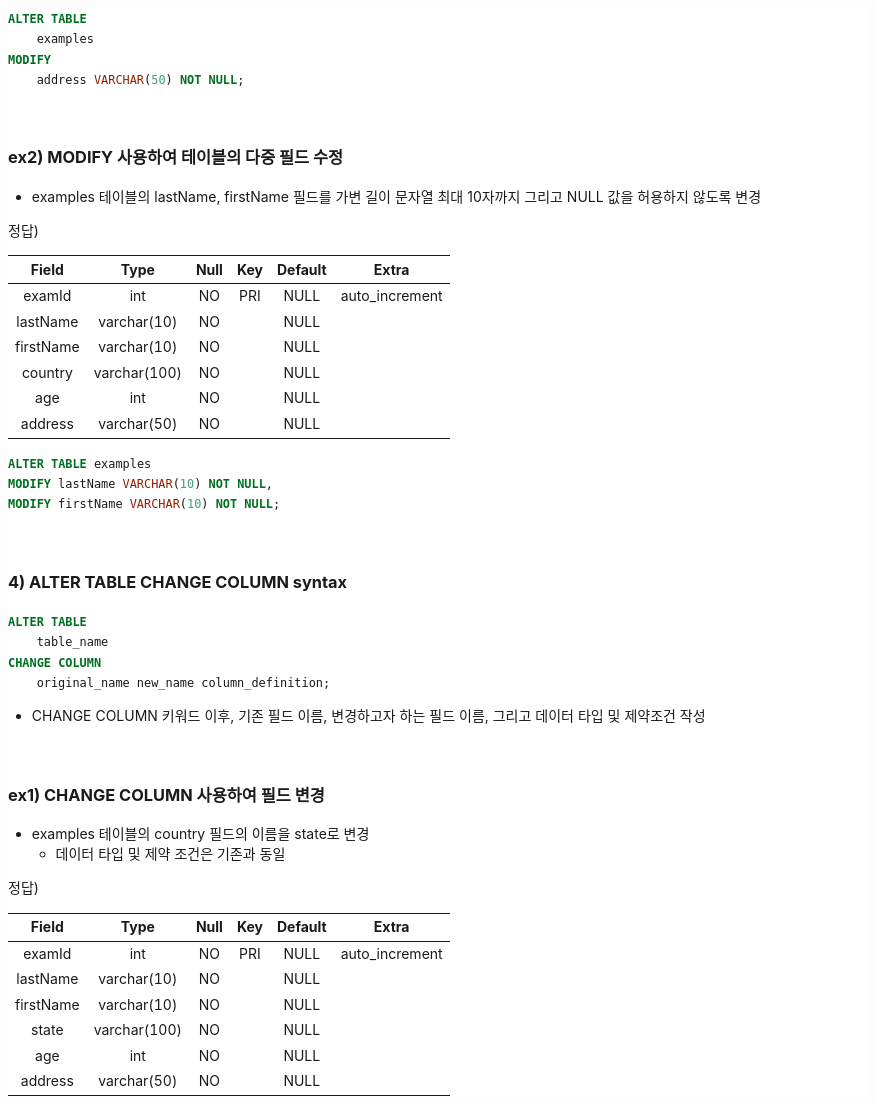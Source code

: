 ```SQL
ALTER TABLE
    examples
MODIFY
    address VARCHAR(50) NOT NULL;
```

<br>

### ex2) MODIFY 사용하여 테이블의 다중 필드 수정

- examples 테이블의 lastName, firstName 필드를 가변 길이 문자열 최대 10자까지 그리고 NULL 값을 허용하지 않도록 변경

정답)

|   Field   |     Type     | Null | Key | Default |     Extra      |
|:---------:|:------------:|:----:|:---:|:-------:|:--------------:|
|  examId   |     int      |  NO  | PRI |  NULL   | auto_increment |
| lastName  | varchar(10)  |  NO  |     |  NULL   |                |
| firstName | varchar(10)  |  NO  |     |  NULL   |                |
|  country  | varchar(100) |  NO  |     |  NULL   |                |
|    age    |     int      |  NO  |     |  NULL   |                |
|  address  | varchar(50)  |  NO  |     |  NULL   |                |

```SQL
ALTER TABLE examples
MODIFY lastName VARCHAR(10) NOT NULL,
MODIFY firstName VARCHAR(10) NOT NULL;
```

<br>

### **4) ALTER TABLE CHANGE COLUMN syntax**

```SQL
ALTER TABLE
    table_name
CHANGE COLUMN
    original_name new_name column_definition;
```

- CHANGE COLUMN 키워드 이후, 기존 필드 이름, 변경하고자 하는 필드 이름, 그리고 데이터 타입 및 제약조건 작성

<br>

### ex1) CHANGE COLUMN 사용하여 필드 변경

- examples 테이블의 country 필드의 이름을 state로 변경
  - 데이터 타입 및 제약 조건은 기존과 동일

정답)

|   Field   |     Type     | Null | Key | Default |     Extra      |
|:---------:|:------------:|:----:|:---:|:-------:|:--------------:|
|  examId   |     int      |  NO  | PRI |  NULL   | auto_increment |
| lastName  | varchar(10)  |  NO  |     |  NULL   |                |
| firstName | varchar(10)  |  NO  |     |  NULL   |                |
|   state   | varchar(100) |  NO  |     |  NULL   |                |
|    age    |     int      |  NO  |     |  NULL   |                |
|  address  | varchar(50)  |  NO  |     |  NULL   |                |
